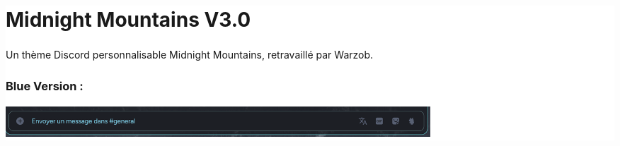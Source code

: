 
# Midnight Mountains V3.0

Un thème Discord personnalisable Midnight Mountains, retravaillé par Warzob.




### Blue Version : 
<img width=600 src="https://github.com/Warzob/MidnightMountains/blob/main/SRC/1b.png?raw=true">